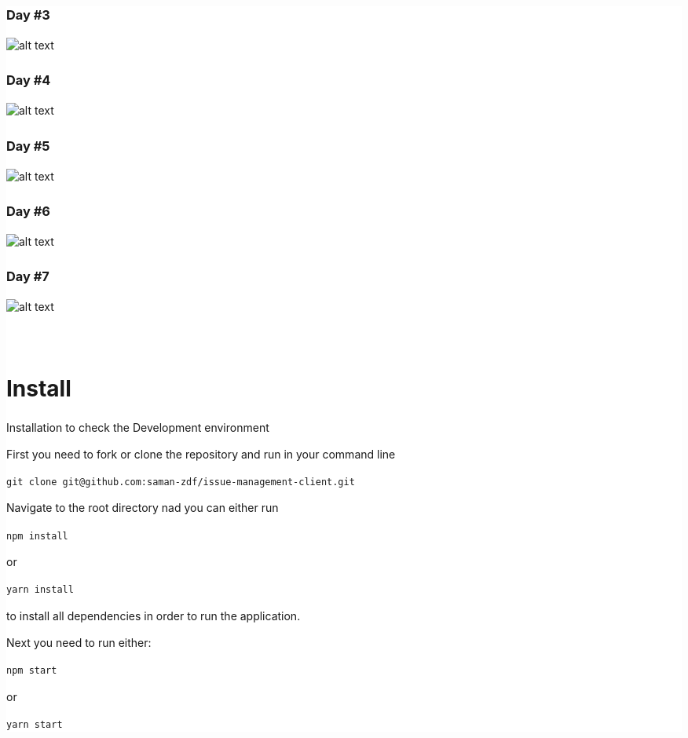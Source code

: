 ### Day #3

![alt text](docs/images/trello-imgs/day3.png)

### Day #4

![alt text](docs/images/trello-imgs/day4.png)

### Day #5

![alt text](docs/images/trello-imgs/day5.png)

### Day #6

![alt text](docs/images/trello-imgs/day6.png)

### Day #7

![alt text](docs/images/trello-imgs/Day7.png)

<br>

# **Install**

Installation to check the Development environment

First you need to fork or clone the repository and run in your command line

```
git clone git@github.com:saman-zdf/issue-management-client.git
```

Navigate to the root directory nad you can either run

```
npm install
```

or

```
yarn install
```

to install all dependencies in order to run the application.

Next you need to run either:

```
npm start
```

or

```
yarn start
```
